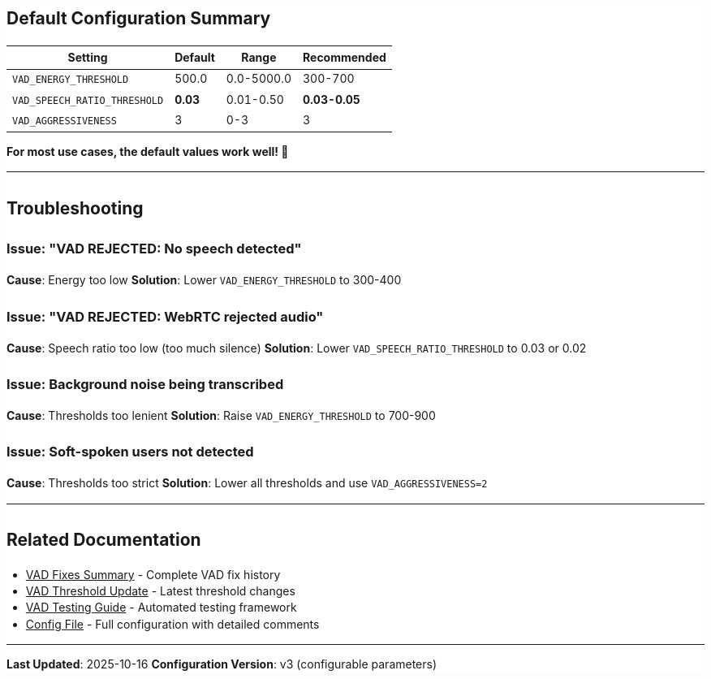 
## Default Configuration Summary

| Setting | Default | Range | Recommended |
|---------|---------|-------|-------------|
| `VAD_ENERGY_THRESHOLD` | 500.0 | 0.0-5000.0 | 300-700 |
| `VAD_SPEECH_RATIO_THRESHOLD` | **0.03** | 0.01-0.50 | **0.03-0.05** |
| `VAD_AGGRESSIVENESS` | 3 | 0-3 | 3 |

**For most use cases, the default values work well! 🎉**

---

## Troubleshooting

### Issue: "VAD REJECTED: No speech detected"
**Cause**: Energy too low
**Solution**: Lower `VAD_ENERGY_THRESHOLD` to 300-400

### Issue: "VAD REJECTED: WebRTC rejected audio"
**Cause**: Speech ratio too low (too much silence)
**Solution**: Lower `VAD_SPEECH_RATIO_THRESHOLD` to 0.03 or 0.02

### Issue: Background noise being transcribed
**Cause**: Thresholds too lenient
**Solution**: Raise `VAD_ENERGY_THRESHOLD` to 700-900

### Issue: Soft-spoken users not detected
**Cause**: Thresholds too strict
**Solution**: Lower all thresholds and use `VAD_AGGRESSIVENESS=2`

---

## Related Documentation

- [VAD Fixes Summary](VAD_FIXES_SUMMARY.md) - Complete VAD fix history
- [VAD Threshold Update](VAD_THRESHOLD_UPDATE.md) - Latest threshold changes
- [VAD Testing Guide](tests/VAD_TESTING_GUIDE.md) - Automated testing framework
- [Config File](backend/app/config.py) - Full configuration with detailed comments

---

**Last Updated**: 2025-10-16
**Configuration Version**: v3 (configurable parameters)
